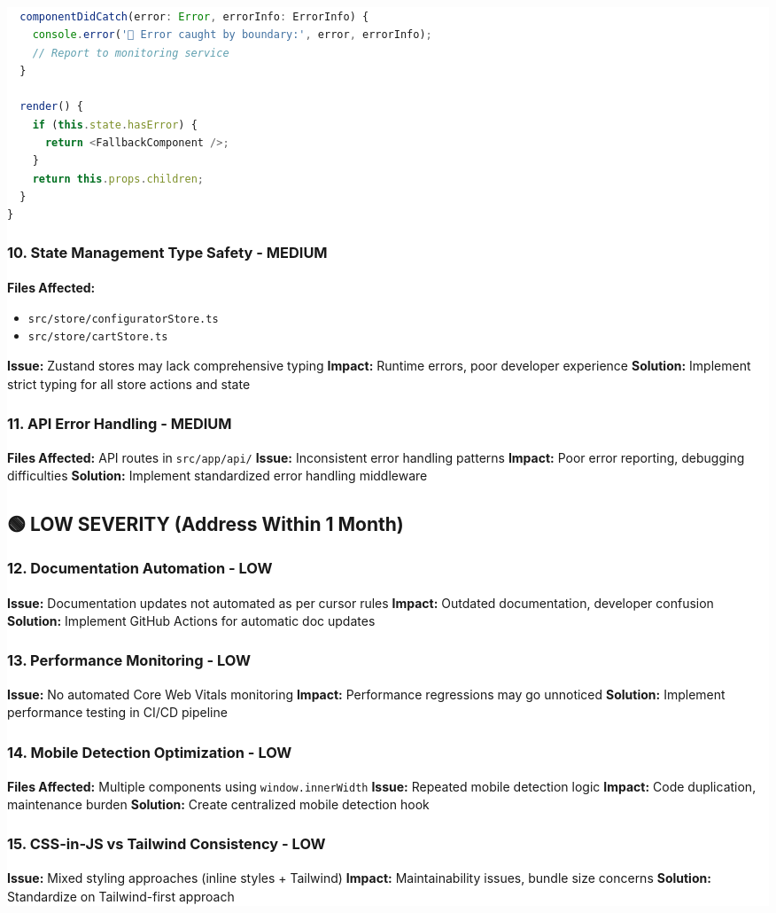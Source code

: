 ```typescript
  componentDidCatch(error: Error, errorInfo: ErrorInfo) {
    console.error('🚨 Error caught by boundary:', error, errorInfo);
    // Report to monitoring service
  }

  render() {
    if (this.state.hasError) {
      return <FallbackComponent />;
    }
    return this.props.children;
  }
}
```

### 10. State Management Type Safety - **MEDIUM**
**Files Affected:** 
- `src/store/configuratorStore.ts`
- `src/store/cartStore.ts`

**Issue:** Zustand stores may lack comprehensive typing
**Impact:** Runtime errors, poor developer experience
**Solution:** Implement strict typing for all store actions and state

### 11. API Error Handling - **MEDIUM**
**Files Affected:** API routes in `src/app/api/`
**Issue:** Inconsistent error handling patterns
**Impact:** Poor error reporting, debugging difficulties
**Solution:** Implement standardized error handling middleware

## 🟢 LOW SEVERITY (Address Within 1 Month)

### 12. Documentation Automation - **LOW**
**Issue:** Documentation updates not automated as per cursor rules
**Impact:** Outdated documentation, developer confusion
**Solution:** Implement GitHub Actions for automatic doc updates

### 13. Performance Monitoring - **LOW**
**Issue:** No automated Core Web Vitals monitoring
**Impact:** Performance regressions may go unnoticed
**Solution:** Implement performance testing in CI/CD pipeline

### 14. Mobile Detection Optimization - **LOW**
**Files Affected:** Multiple components using `window.innerWidth`
**Issue:** Repeated mobile detection logic
**Impact:** Code duplication, maintenance burden
**Solution:** Create centralized mobile detection hook

### 15. CSS-in-JS vs Tailwind Consistency - **LOW**
**Issue:** Mixed styling approaches (inline styles + Tailwind)
**Impact:** Maintainability issues, bundle size concerns
**Solution:** Standardize on Tailwind-first approach
